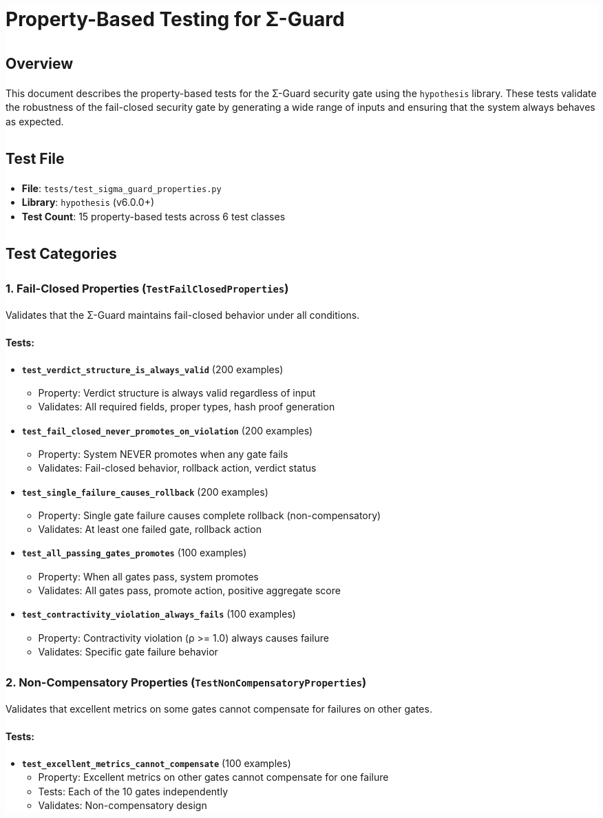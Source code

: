 # Property-Based Testing for Σ-Guard

## Overview

This document describes the property-based tests for the Σ-Guard security gate using the `hypothesis` library. These tests validate the robustness of the fail-closed security gate by generating a wide range of inputs and ensuring that the system always behaves as expected.

## Test File

- **File**: `tests/test_sigma_guard_properties.py`
- **Library**: `hypothesis` (v6.0.0+)
- **Test Count**: 15 property-based tests across 6 test classes

## Test Categories

### 1. Fail-Closed Properties (`TestFailClosedProperties`)

Validates that the Σ-Guard maintains fail-closed behavior under all conditions.

#### Tests:
- **`test_verdict_structure_is_always_valid`** (200 examples)
  - Property: Verdict structure is always valid regardless of input
  - Validates: All required fields, proper types, hash proof generation
  
- **`test_fail_closed_never_promotes_on_violation`** (200 examples)
  - Property: System NEVER promotes when any gate fails
  - Validates: Fail-closed behavior, rollback action, verdict status
  
- **`test_single_failure_causes_rollback`** (200 examples)
  - Property: Single gate failure causes complete rollback (non-compensatory)
  - Validates: At least one failed gate, rollback action
  
- **`test_all_passing_gates_promotes`** (100 examples)
  - Property: When all gates pass, system promotes
  - Validates: All gates pass, promote action, positive aggregate score
  
- **`test_contractivity_violation_always_fails`** (100 examples)
  - Property: Contractivity violation (ρ >= 1.0) always causes failure
  - Validates: Specific gate failure behavior

### 2. Non-Compensatory Properties (`TestNonCompensatoryProperties`)

Validates that excellent metrics on some gates cannot compensate for failures on other gates.

#### Tests:
- **`test_excellent_metrics_cannot_compensate`** (100 examples)
  - Property: Excellent metrics on other gates cannot compensate for one failure
  - Tests: Each of the 10 gates independently
  - Validates: Non-compensatory design
